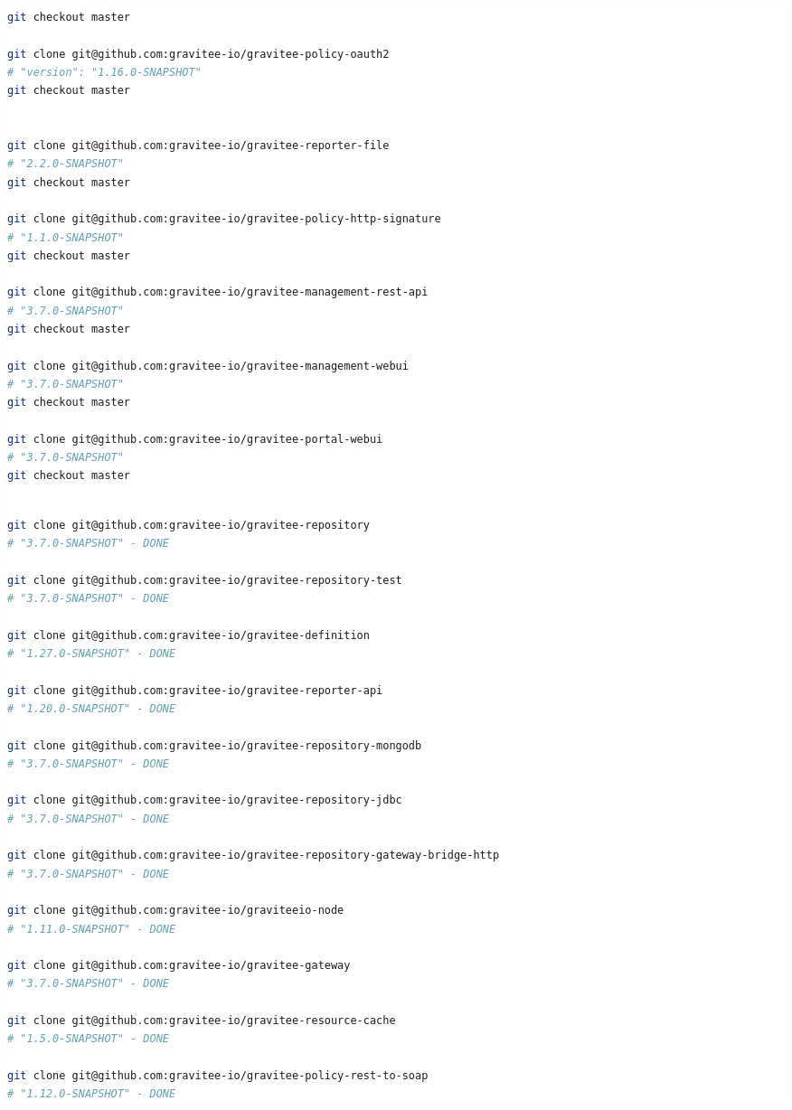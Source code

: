 ```bash
git checkout master

git clone git@github.com:gravitee-io/gravitee-policy-oauth2
# "version": "1.16.0-SNAPSHOT"
git checkout master


git clone git@github.com:gravitee-io/gravitee-reporter-file
# "2.2.0-SNAPSHOT"
git checkout master

git clone git@github.com:gravitee-io/gravitee-policy-http-signature
# "1.1.0-SNAPSHOT"
git checkout master

git clone git@github.com:gravitee-io/gravitee-management-rest-api
# "3.7.0-SNAPSHOT"
git checkout master

git clone git@github.com:gravitee-io/gravitee-management-webui
# "3.7.0-SNAPSHOT"
git checkout master

git clone git@github.com:gravitee-io/gravitee-portal-webui
# "3.7.0-SNAPSHOT"
git checkout master

```

```bash

git clone git@github.com:gravitee-io/gravitee-repository
# "3.7.0-SNAPSHOT" - DONE

git clone git@github.com:gravitee-io/gravitee-repository-test
# "3.7.0-SNAPSHOT" - DONE

git clone git@github.com:gravitee-io/gravitee-definition
# "1.27.0-SNAPSHOT" - DONE

git clone git@github.com:gravitee-io/gravitee-reporter-api
# "1.20.0-SNAPSHOT" - DONE

git clone git@github.com:gravitee-io/gravitee-repository-mongodb
# "3.7.0-SNAPSHOT" - DONE

git clone git@github.com:gravitee-io/gravitee-repository-jdbc
# "3.7.0-SNAPSHOT" - DONE

git clone git@github.com:gravitee-io/gravitee-repository-gateway-bridge-http
# "3.7.0-SNAPSHOT" - DONE

git clone git@github.com:gravitee-io/graviteeio-node
# "1.11.0-SNAPSHOT" - DONE

git clone git@github.com:gravitee-io/gravitee-gateway
# "3.7.0-SNAPSHOT" - DONE

git clone git@github.com:gravitee-io/gravitee-resource-cache
# "1.5.0-SNAPSHOT" - DONE

git clone git@github.com:gravitee-io/gravitee-policy-rest-to-soap
# "1.12.0-SNAPSHOT" - DONE

```